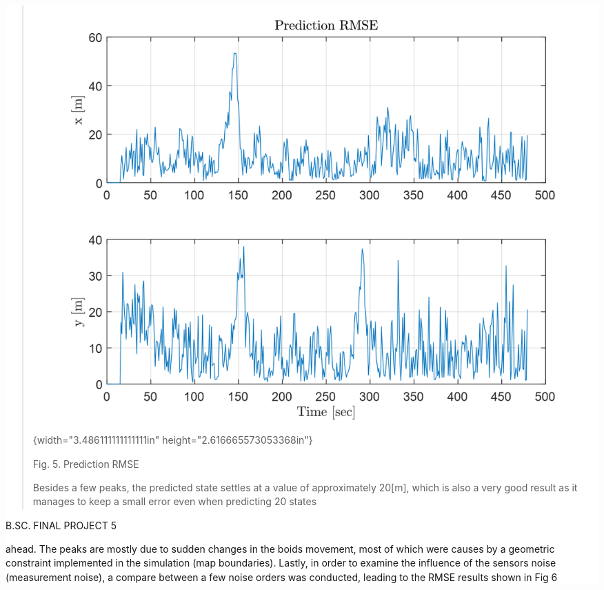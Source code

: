 > ![](vertopal_78f259334abb4c2f8aee246c3c107ff7/media/image5.png){width="3.486111111111111in"
> height="2.616665573053368in"}
>
> Fig. 5. Prediction RMSE
>
> Besides a few peaks, the predicted state settles at a value of
> approximately 20\[m\], which is also a very good result as it manages
> to keep a small error even when predicting 20 states

B.SC. FINAL PROJECT 5

ahead. The peaks are mostly due to sudden changes in the boids movement,
most of which were causes by a geometric constraint implemented in the
simulation (map boundaries). Lastly, in order to examine the influence
of the sensors noise (measurement noise), a compare between a few noise
orders was conducted, leading to the RMSE results shown in Fig 6
